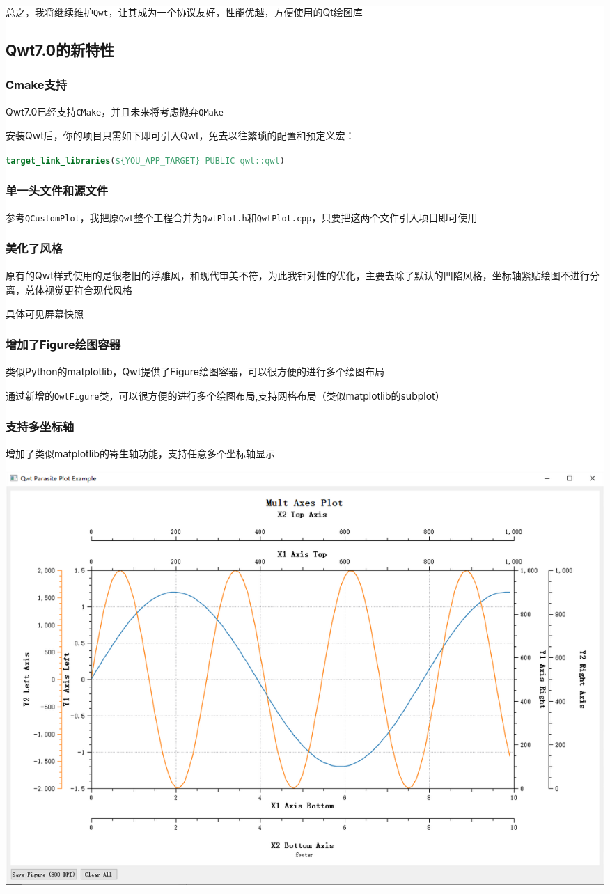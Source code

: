 总之，我将继续维护`Qwt`，让其成为一个协议友好，性能优越，方便使用的Qt绘图库

## Qwt7.0的新特性

### Cmake支持

Qwt7.0已经支持`CMake`，并且未来将考虑抛弃`QMake`

安装Qwt后，你的项目只需如下即可引入Qwt，免去以往繁琐的配置和预定义宏：

```cmake
target_link_libraries(${YOU_APP_TARGET} PUBLIC qwt::qwt)
```

### 单一头文件和源文件

参考`QCustomPlot`，我把原`Qwt`整个工程合并为`QwtPlot.h`和`QwtPlot.cpp`，只要把这两个文件引入项目即可使用


### 美化了风格

原有的Qwt样式使用的是很老旧的浮雕风，和现代审美不符，为此我针对性的优化，主要去除了默认的凹陷风格，坐标轴紧贴绘图不进行分离，总体视觉更符合现代风格

具体可见屏幕快照

### 增加了Figure绘图容器

类似Python的matplotlib，Qwt提供了Figure绘图容器，可以很方便的进行多个绘图布局

通过新增的`QwtFigure`类，可以很方便的进行多个绘图布局,支持网格布局（类似matplotlib的subplot）

### 支持多坐标轴

增加了类似matplotlib的寄生轴功能，支持任意多个坐标轴显示

![parasite plot](assets/screenshots/parasite-plot.png) 
